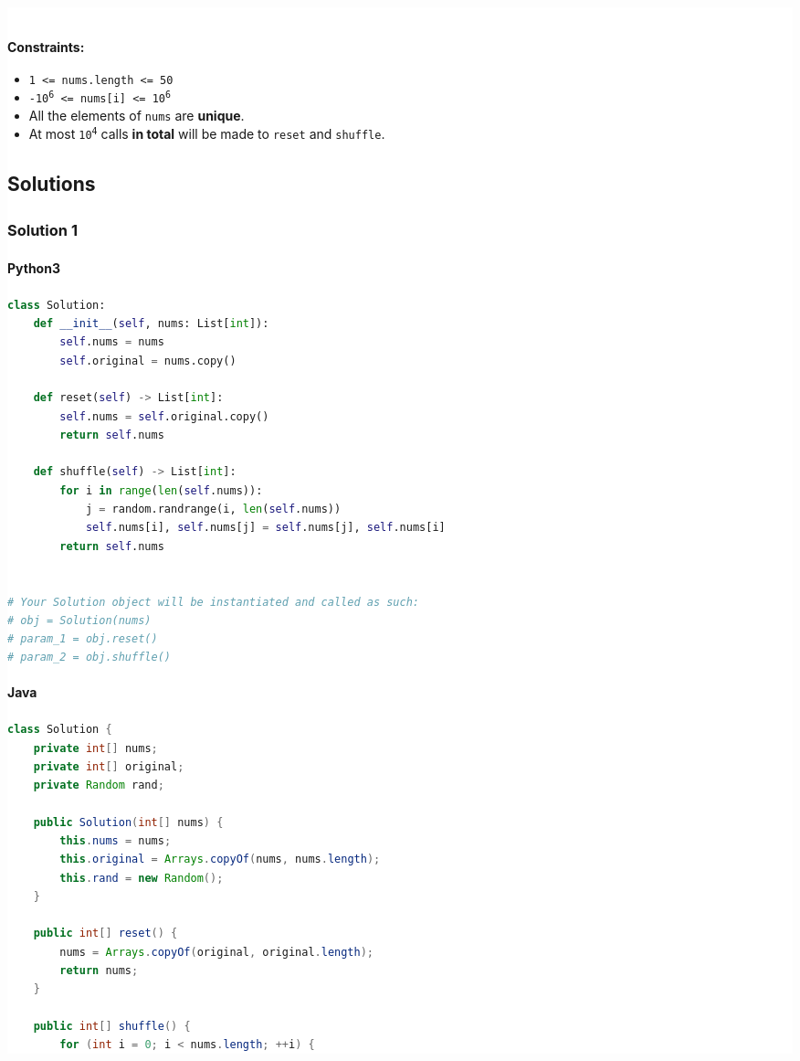 <p>&nbsp;</p>
<p><strong>Constraints:</strong></p>

<ul>
	<li><code>1 &lt;= nums.length &lt;= 50</code></li>
	<li><code>-10<sup>6</sup> &lt;= nums[i] &lt;= 10<sup>6</sup></code></li>
	<li>All the elements of <code>nums</code> are <strong>unique</strong>.</li>
	<li>At most <code>10<sup>4</sup></code> calls <strong>in total</strong> will be made to <code>reset</code> and <code>shuffle</code>.</li>
</ul>



## Solutions



### Solution 1



#### Python3

```python
class Solution:
    def __init__(self, nums: List[int]):
        self.nums = nums
        self.original = nums.copy()

    def reset(self) -> List[int]:
        self.nums = self.original.copy()
        return self.nums

    def shuffle(self) -> List[int]:
        for i in range(len(self.nums)):
            j = random.randrange(i, len(self.nums))
            self.nums[i], self.nums[j] = self.nums[j], self.nums[i]
        return self.nums


# Your Solution object will be instantiated and called as such:
# obj = Solution(nums)
# param_1 = obj.reset()
# param_2 = obj.shuffle()
```

#### Java

```java
class Solution {
    private int[] nums;
    private int[] original;
    private Random rand;

    public Solution(int[] nums) {
        this.nums = nums;
        this.original = Arrays.copyOf(nums, nums.length);
        this.rand = new Random();
    }

    public int[] reset() {
        nums = Arrays.copyOf(original, original.length);
        return nums;
    }

    public int[] shuffle() {
        for (int i = 0; i < nums.length; ++i) {
```